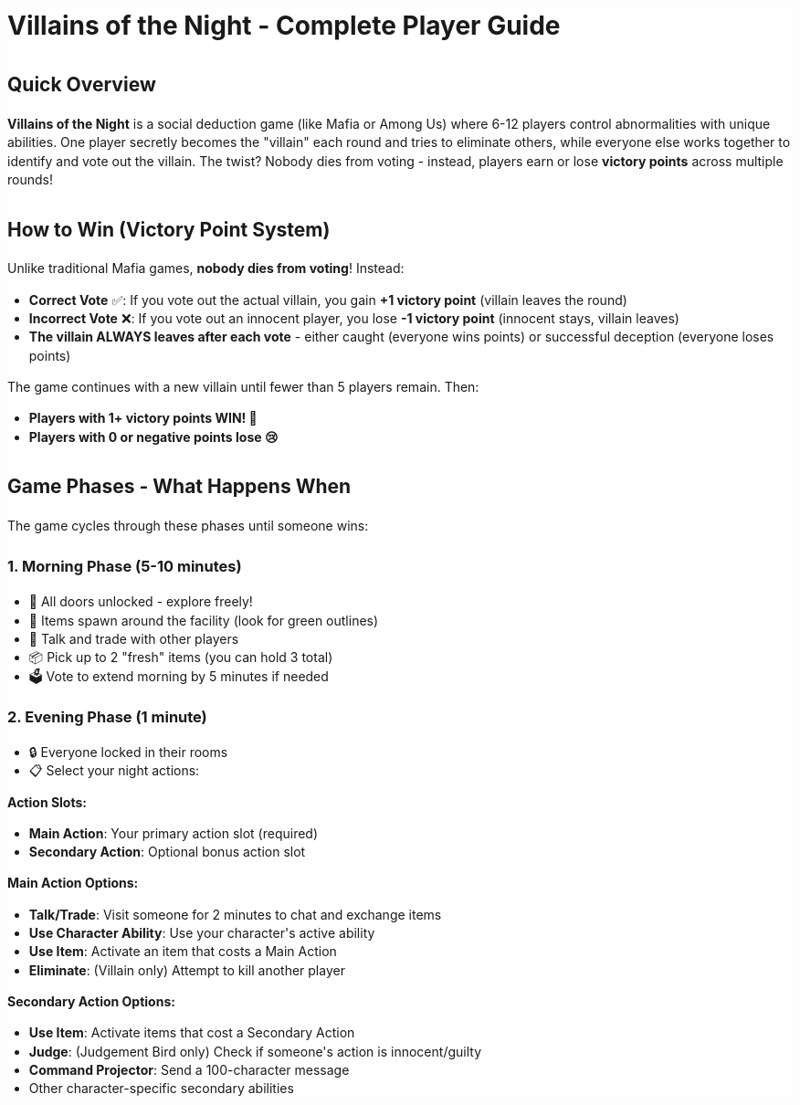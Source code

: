 # Villains of the Night - Complete Player Guide

## Quick Overview

**Villains of the Night** is a social deduction game (like Mafia or Among Us) where 6-12 players control abnormalities with unique abilities. One player secretly becomes the "villain" each round and tries to eliminate others, while everyone else works together to identify and vote out the villain. The twist? Nobody dies from voting - instead, players earn or lose **victory points** across multiple rounds!

## How to Win (Victory Point System)

Unlike traditional Mafia games, **nobody dies from voting**! Instead:

- **Correct Vote** ✅: If you vote out the actual villain, you gain **+1 victory point** (villain leaves the round)
- **Incorrect Vote** ❌: If you vote out an innocent player, you lose **-1 victory point** (innocent stays, villain leaves)
- **The villain ALWAYS leaves after each vote** - either caught (everyone wins points) or successful deception (everyone loses points)

The game continues with a new villain until fewer than 5 players remain. Then:
- **Players with 1+ victory points WIN! 🎉**
- **Players with 0 or negative points lose 😢**

## Game Phases - What Happens When

The game cycles through these phases until someone wins:

### 1. **Morning Phase** (5-10 minutes)
- 🚪 All doors unlocked - explore freely!
- 🎁 Items spawn around the facility (look for green outlines)
- 💬 Talk and trade with other players
- 📦 Pick up to 2 "fresh" items (you can hold 3 total)
- 🗳️ Vote to extend morning by 5 minutes if needed

### 2. **Evening Phase** (1 minute)
- 🔒 Everyone locked in their rooms
- 📋 Select your night actions:

**Action Slots:**
  - **Main Action**: Your primary action slot (required)
  - **Secondary Action**: Optional bonus action slot

**Main Action Options:**
  - **Talk/Trade**: Visit someone for 2 minutes to chat and exchange items
  - **Use Character Ability**: Use your character's active ability
  - **Use Item**: Activate an item that costs a Main Action
  - **Eliminate**: (Villain only) Attempt to kill another player

**Secondary Action Options:**
  - **Use Item**: Activate items that cost a Secondary Action
  - **Judge**: (Judgement Bird only) Check if someone's action is innocent/guilty
  - **Command Projector**: Send a 100-character message
  - Other character-specific secondary abilities
